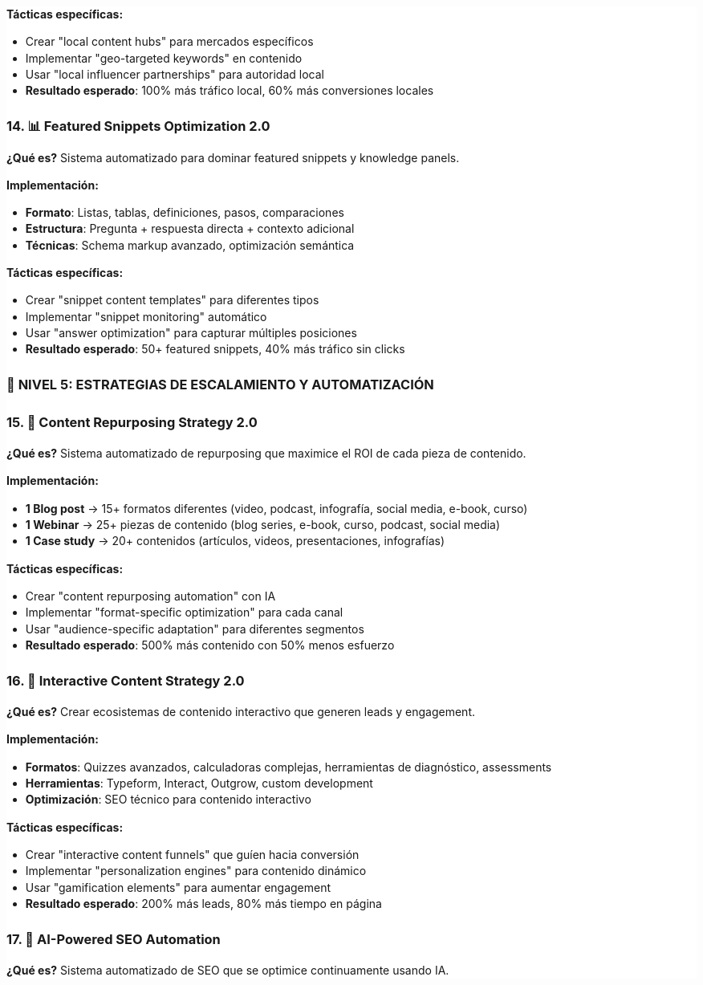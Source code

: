 **Tácticas específicas:**
- Crear "local content hubs" para mercados específicos
- Implementar "geo-targeted keywords" en contenido
- Usar "local influencer partnerships" para autoridad local
- **Resultado esperado**: 100% más tráfico local, 60% más conversiones locales

### 14. 📊 **Featured Snippets Optimization 2.0**
**¿Qué es?** Sistema automatizado para dominar featured snippets y knowledge panels.

**Implementación:**
- **Formato**: Listas, tablas, definiciones, pasos, comparaciones
- **Estructura**: Pregunta + respuesta directa + contexto adicional
- **Técnicas**: Schema markup avanzado, optimización semántica

**Tácticas específicas:**
- Crear "snippet content templates" para diferentes tipos
- Implementar "snippet monitoring" automático
- Usar "answer optimization" para capturar múltiples posiciones
- **Resultado esperado**: 50+ featured snippets, 40% más tráfico sin clicks

### 🎯 **NIVEL 5: ESTRATEGIAS DE ESCALAMIENTO Y AUTOMATIZACIÓN**

### 15. 🔄 **Content Repurposing Strategy 2.0**
**¿Qué es?** Sistema automatizado de repurposing que maximice el ROI de cada pieza de contenido.

**Implementación:**
- **1 Blog post** → 15+ formatos diferentes (video, podcast, infografía, social media, e-book, curso)
- **1 Webinar** → 25+ piezas de contenido (blog series, e-book, curso, podcast, social media)
- **1 Case study** → 20+ contenidos (artículos, videos, presentaciones, infografías)

**Tácticas específicas:**
- Crear "content repurposing automation" con IA
- Implementar "format-specific optimization" para cada canal
- Usar "audience-specific adaptation" para diferentes segmentos
- **Resultado esperado**: 500% más contenido con 50% menos esfuerzo

### 16. 🎪 **Interactive Content Strategy 2.0**
**¿Qué es?** Crear ecosistemas de contenido interactivo que generen leads y engagement.

**Implementación:**
- **Formatos**: Quizzes avanzados, calculadoras complejas, herramientas de diagnóstico, assessments
- **Herramientas**: Typeform, Interact, Outgrow, custom development
- **Optimización**: SEO técnico para contenido interactivo

**Tácticas específicas:**
- Crear "interactive content funnels" que guíen hacia conversión
- Implementar "personalization engines" para contenido dinámico
- Usar "gamification elements" para aumentar engagement
- **Resultado esperado**: 200% más leads, 80% más tiempo en página

### 17. 🤖 **AI-Powered SEO Automation**
**¿Qué es?** Sistema automatizado de SEO que se optimice continuamente usando IA.

